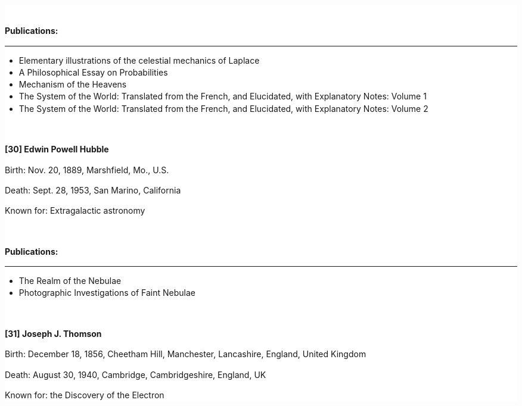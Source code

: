 </br>
<p><strong> Publications: </strong></p>
<hr>
<ul>


 <li><a target="_blank" href="https://github.com/manjunath5496/The-100-Most-Influential-Scientists-of-All-Time/blob/master/tst(253).pdf" style="text-decoration:none;">Elementary illustrations of the celestial mechanics of Laplace</a></li>
                            
 <li><a target="_blank" href="https://github.com/manjunath5496/The-100-Most-Influential-Scientists-of-All-Time/blob/master/tst(254).pdf" style="text-decoration:none;">A Philosophical Essay on Probabilities </a></li>

<li><a target="_blank" href="https://github.com/manjunath5496/The-100-Most-Influential-Scientists-of-All-Time/blob/master/tst(255).pdf" style="text-decoration:none;">Mechanism of the Heavens</a></li>
 <li><a target="_blank" href="https://github.com/manjunath5496/The-100-Most-Influential-Scientists-of-All-Time/blob/master/tst(256).pdf" style="text-decoration:none;">The System of the World: Translated from the French, and Elucidated, with Explanatory Notes: Volume 1 </a></li>                              

 <li><a target="_blank" href="https://github.com/manjunath5496/The-100-Most-Influential-Scientists-of-All-Time/blob/master/tst(257).pdf" style="text-decoration:none;">The System of the World: Translated from the French, and Elucidated, with Explanatory Notes: Volume 2 </a></li>
                            





</ul>

</br>









<p><strong>[30] Edwin Powell Hubble</strong></p>
<p>Birth: Nov. 20, 1889, Marshfield, Mo., U.S.</p>
<p>Death: Sept. 28, 1953, San Marino, California</p>
<p>Known for: Extragalactic astronomy</p>

</br>
<p><strong> Publications: </strong></p>
<hr>
<ul>


 <li><a target="_blank" href="https://github.com/manjunath5496/The-100-Most-Influential-Scientists-of-All-Time/blob/master/tst(258).pdf" style="text-decoration:none;">The Realm of the Nebulae</a></li>
                            
 <li><a target="_blank" href="https://github.com/manjunath5496/The-100-Most-Influential-Scientists-of-All-Time/blob/master/tst(259).pdf" style="text-decoration:none;">Photographic Investigations of Faint Nebulae </a></li>
</ul>
</br>

<p><strong>[31] Joseph J. Thomson</strong></p>
<p>Birth: December 18, 1856, Cheetham Hill, Manchester, Lancashire, England, United Kingdom</p>
<p>Death: August 30, 1940, Cambridge, Cambridgeshire, England, UK</p>
<p>Known for: the Discovery of the Electron</p>
